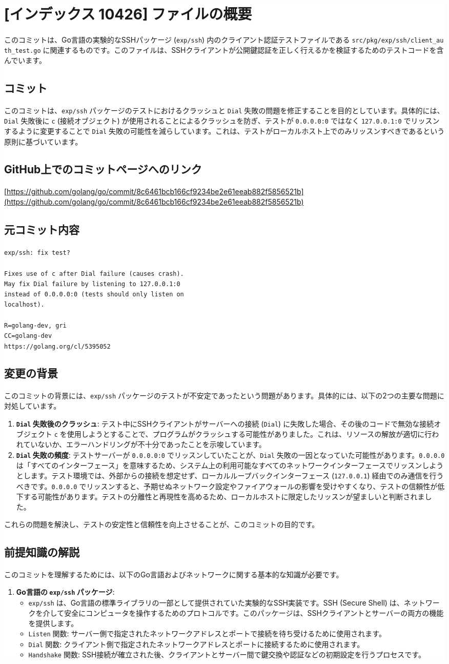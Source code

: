 # [インデックス 10426] ファイルの概要

このコミットは、Go言語の実験的なSSHパッケージ (`exp/ssh`) 内のクライアント認証テストファイルである `src/pkg/exp/ssh/client_auth_test.go` に関連するものです。このファイルは、SSHクライアントが公開鍵認証を正しく行えるかを検証するためのテストコードを含んでいます。

## コミット

このコミットは、`exp/ssh` パッケージのテストにおけるクラッシュと `Dial` 失敗の問題を修正することを目的としています。具体的には、`Dial` 失敗後に `c` (接続オブジェクト) が使用されることによるクラッシュを防ぎ、テストが `0.0.0.0:0` ではなく `127.0.0.1:0` でリッスンするように変更することで `Dial` 失敗の可能性を減らしています。これは、テストがローカルホスト上でのみリッスンすべきであるという原則に基づいています。

## GitHub上でのコミットページへのリンク

[https://github.com/golang/go/commit/8c6461bcb166cf9234be2e61eeab882f5856521b](https://github.com/golang/go/commit/8c6461bcb166cf9234be2e61eeab882f5856521b)

## 元コミット内容

```
exp/ssh: fix test?

Fixes use of c after Dial failure (causes crash).
May fix Dial failure by listening to 127.0.0.1:0
instead of 0.0.0.0:0 (tests should only listen on
localhost).

R=golang-dev, gri
CC=golang-dev
https://golang.org/cl/5395052
```

## 変更の背景

このコミットの背景には、`exp/ssh` パッケージのテストが不安定であったという問題があります。具体的には、以下の2つの主要な問題に対処しています。

1.  **`Dial` 失敗後のクラッシュ**: テスト中にSSHクライアントがサーバーへの接続 (`Dial`) に失敗した場合、その後のコードで無効な接続オブジェクト `c` を使用しようとすることで、プログラムがクラッシュする可能性がありました。これは、リソースの解放が適切に行われていないか、エラーハンドリングが不十分であったことを示唆しています。
2.  **`Dial` 失敗の頻度**: テストサーバーが `0.0.0.0:0` でリッスンしていたことが、`Dial` 失敗の一因となっていた可能性があります。`0.0.0.0` は「すべてのインターフェース」を意味するため、システム上の利用可能なすべてのネットワークインターフェースでリッスンしようとします。テスト環境では、外部からの接続を想定せず、ローカルループバックインターフェース (`127.0.0.1`) 経由でのみ通信を行うべきです。`0.0.0.0` でリッスンすると、予期せぬネットワーク設定やファイアウォールの影響を受けやすくなり、テストの信頼性が低下する可能性があります。テストの分離性と再現性を高めるため、ローカルホストに限定したリッスンが望ましいと判断されました。

これらの問題を解決し、テストの安定性と信頼性を向上させることが、このコミットの目的です。

## 前提知識の解説

このコミットを理解するためには、以下のGo言語およびネットワークに関する基本的な知識が必要です。

1.  **Go言語の `exp/ssh` パッケージ**:
    *   `exp/ssh` は、Go言語の標準ライブラリの一部として提供されていた実験的なSSH実装です。SSH (Secure Shell) は、ネットワークを介して安全にコンピュータを操作するためのプロトコルです。このパッケージは、SSHクライアントとサーバーの両方の機能を提供します。
    *   `Listen` 関数: サーバー側で指定されたネットワークアドレスとポートで接続を待ち受けるために使用されます。
    *   `Dial` 関数: クライアント側で指定されたネットワークアドレスとポートに接続するために使用されます。
    *   `Handshake` 関数: SSH接続が確立された後、クライアントとサーバー間で鍵交換や認証などの初期設定を行うプロセスです。
